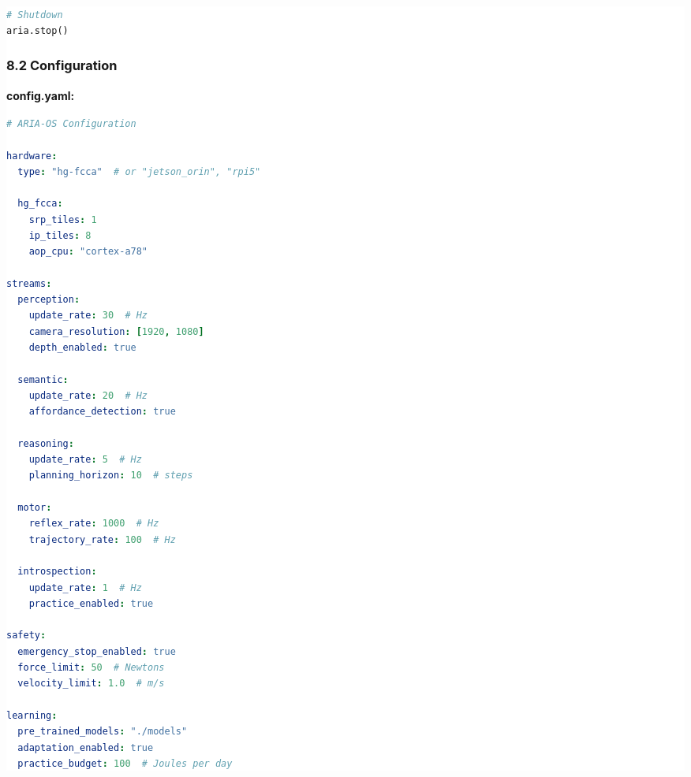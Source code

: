 ```python
# Shutdown
aria.stop()
```

### 8.2 Configuration

**config.yaml:**

```yaml
# ARIA-OS Configuration

hardware:
  type: "hg-fcca"  # or "jetson_orin", "rpi5"
  
  hg_fcca:
    srp_tiles: 1
    ip_tiles: 8
    aop_cpu: "cortex-a78"

streams:
  perception:
    update_rate: 30  # Hz
    camera_resolution: [1920, 1080]
    depth_enabled: true
    
  semantic:
    update_rate: 20  # Hz
    affordance_detection: true
    
  reasoning:
    update_rate: 5  # Hz
    planning_horizon: 10  # steps
    
  motor:
    reflex_rate: 1000  # Hz
    trajectory_rate: 100  # Hz
    
  introspection:
    update_rate: 1  # Hz
    practice_enabled: true

safety:
  emergency_stop_enabled: true
  force_limit: 50  # Newtons
  velocity_limit: 1.0  # m/s
  
learning:
  pre_trained_models: "./models"
  adaptation_enabled: true
  practice_budget: 100  # Joules per day
```
